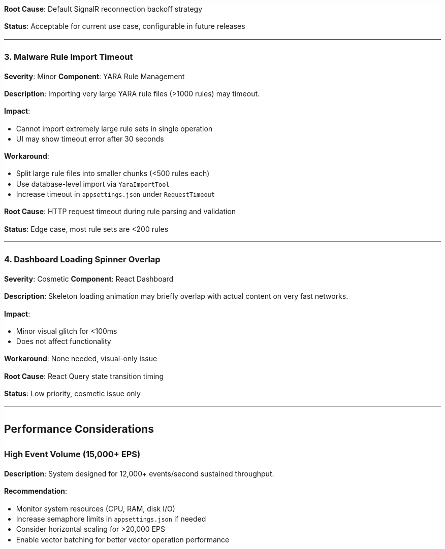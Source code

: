 **Root Cause**: Default SignalR reconnection backoff strategy

**Status**: Acceptable for current use case, configurable in future releases

---

### **3. Malware Rule Import Timeout**

**Severity**: Minor
**Component**: YARA Rule Management

**Description**: Importing very large YARA rule files (>1000 rules) may timeout.

**Impact**:
- Cannot import extremely large rule sets in single operation
- UI may show timeout error after 30 seconds

**Workaround**:
- Split large rule files into smaller chunks (<500 rules each)
- Use database-level import via `YaraImportTool`
- Increase timeout in `appsettings.json` under `RequestTimeout`

**Root Cause**: HTTP request timeout during rule parsing and validation

**Status**: Edge case, most rule sets are <200 rules

---

### **4. Dashboard Loading Spinner Overlap**

**Severity**: Cosmetic
**Component**: React Dashboard

**Description**: Skeleton loading animation may briefly overlap with actual content on very fast networks.

**Impact**:
- Minor visual glitch for <100ms
- Does not affect functionality

**Workaround**: None needed, visual-only issue

**Root Cause**: React Query state transition timing

**Status**: Low priority, cosmetic issue only

---

## Performance Considerations

### **High Event Volume (15,000+ EPS)**

**Description**: System designed for 12,000+ events/second sustained throughput.

**Recommendation**:
- Monitor system resources (CPU, RAM, disk I/O)
- Increase semaphore limits in `appsettings.json` if needed
- Consider horizontal scaling for >20,000 EPS
- Enable vector batching for better vector operation performance

